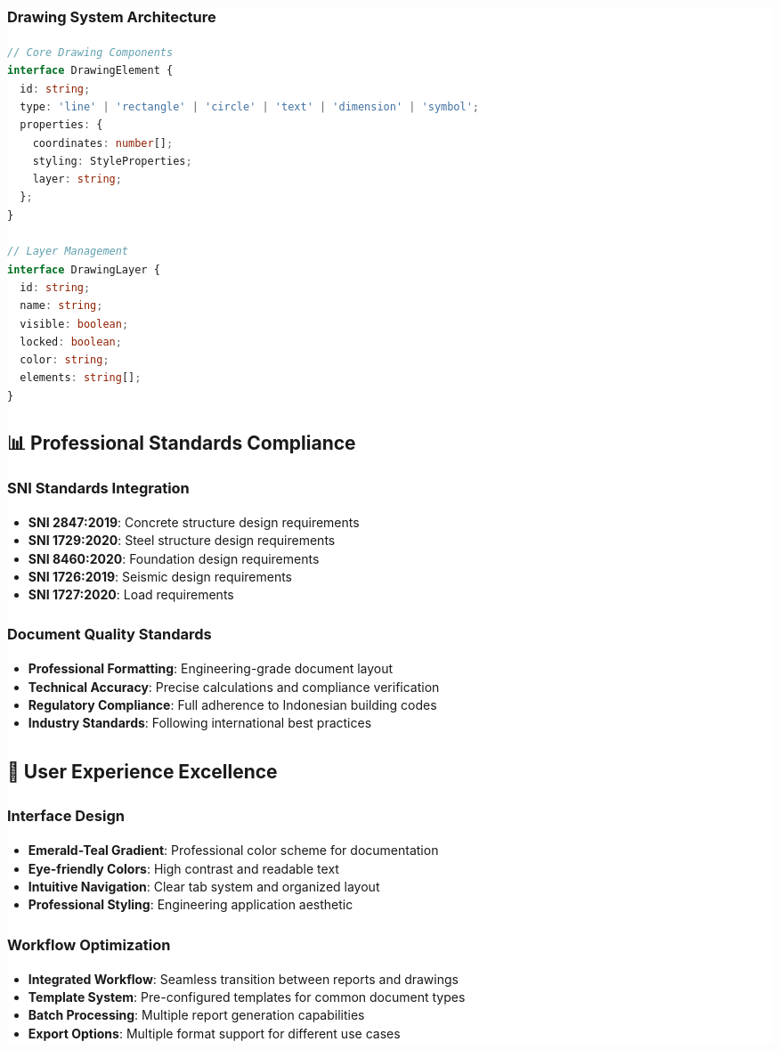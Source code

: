 ### **Drawing System Architecture**
```typescript
// Core Drawing Components
interface DrawingElement {
  id: string;
  type: 'line' | 'rectangle' | 'circle' | 'text' | 'dimension' | 'symbol';
  properties: {
    coordinates: number[];
    styling: StyleProperties;
    layer: string;
  };
}

// Layer Management
interface DrawingLayer {
  id: string;
  name: string;
  visible: boolean;
  locked: boolean;
  color: string;
  elements: string[];
}
```

## 📊 **Professional Standards Compliance**

### **SNI Standards Integration**
- **SNI 2847:2019**: Concrete structure design requirements
- **SNI 1729:2020**: Steel structure design requirements  
- **SNI 8460:2020**: Foundation design requirements
- **SNI 1726:2019**: Seismic design requirements
- **SNI 1727:2020**: Load requirements

### **Document Quality Standards**
- **Professional Formatting**: Engineering-grade document layout
- **Technical Accuracy**: Precise calculations and compliance verification
- **Regulatory Compliance**: Full adherence to Indonesian building codes
- **Industry Standards**: Following international best practices

## 🎯 **User Experience Excellence**

### **Interface Design**
- **Emerald-Teal Gradient**: Professional color scheme for documentation
- **Eye-friendly Colors**: High contrast and readable text
- **Intuitive Navigation**: Clear tab system and organized layout
- **Professional Styling**: Engineering application aesthetic

### **Workflow Optimization**
- **Integrated Workflow**: Seamless transition between reports and drawings
- **Template System**: Pre-configured templates for common document types
- **Batch Processing**: Multiple report generation capabilities
- **Export Options**: Multiple format support for different use cases
